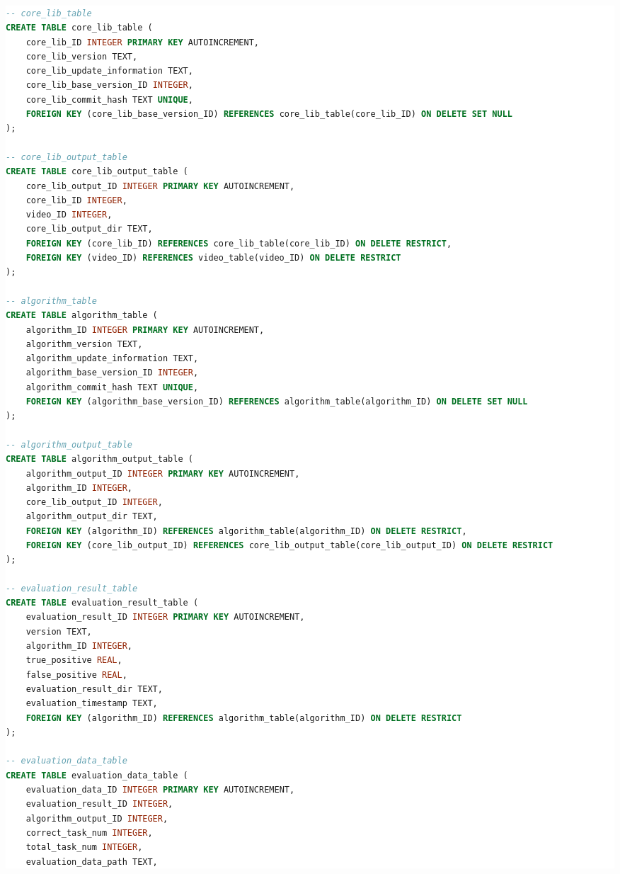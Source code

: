 ```sql
-- core_lib_table
CREATE TABLE core_lib_table (
    core_lib_ID INTEGER PRIMARY KEY AUTOINCREMENT,
    core_lib_version TEXT,
    core_lib_update_information TEXT,
    core_lib_base_version_ID INTEGER,
    core_lib_commit_hash TEXT UNIQUE,
    FOREIGN KEY (core_lib_base_version_ID) REFERENCES core_lib_table(core_lib_ID) ON DELETE SET NULL
);

-- core_lib_output_table
CREATE TABLE core_lib_output_table (
    core_lib_output_ID INTEGER PRIMARY KEY AUTOINCREMENT,
    core_lib_ID INTEGER,
    video_ID INTEGER,
    core_lib_output_dir TEXT,
    FOREIGN KEY (core_lib_ID) REFERENCES core_lib_table(core_lib_ID) ON DELETE RESTRICT,
    FOREIGN KEY (video_ID) REFERENCES video_table(video_ID) ON DELETE RESTRICT
);

-- algorithm_table
CREATE TABLE algorithm_table (
    algorithm_ID INTEGER PRIMARY KEY AUTOINCREMENT,
    algorithm_version TEXT,
    algorithm_update_information TEXT,
    algorithm_base_version_ID INTEGER,
    algorithm_commit_hash TEXT UNIQUE,
    FOREIGN KEY (algorithm_base_version_ID) REFERENCES algorithm_table(algorithm_ID) ON DELETE SET NULL
);

-- algorithm_output_table
CREATE TABLE algorithm_output_table (
    algorithm_output_ID INTEGER PRIMARY KEY AUTOINCREMENT,
    algorithm_ID INTEGER,
    core_lib_output_ID INTEGER,
    algorithm_output_dir TEXT,
    FOREIGN KEY (algorithm_ID) REFERENCES algorithm_table(algorithm_ID) ON DELETE RESTRICT,
    FOREIGN KEY (core_lib_output_ID) REFERENCES core_lib_output_table(core_lib_output_ID) ON DELETE RESTRICT
);

-- evaluation_result_table
CREATE TABLE evaluation_result_table (
    evaluation_result_ID INTEGER PRIMARY KEY AUTOINCREMENT,
    version TEXT,
    algorithm_ID INTEGER,
    true_positive REAL,
    false_positive REAL,
    evaluation_result_dir TEXT,
    evaluation_timestamp TEXT,
    FOREIGN KEY (algorithm_ID) REFERENCES algorithm_table(algorithm_ID) ON DELETE RESTRICT
);

-- evaluation_data_table
CREATE TABLE evaluation_data_table (
    evaluation_data_ID INTEGER PRIMARY KEY AUTOINCREMENT,
    evaluation_result_ID INTEGER,
    algorithm_output_ID INTEGER,
    correct_task_num INTEGER,
    total_task_num INTEGER,
    evaluation_data_path TEXT,
```
